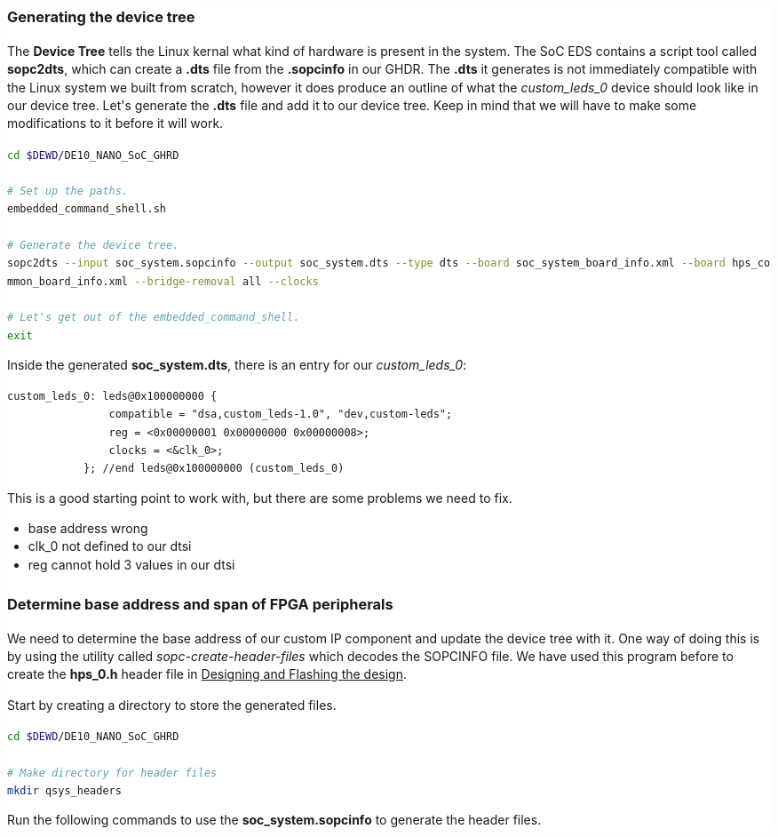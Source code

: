 ### Generating the device tree

The **Device Tree** tells the Linux kernal what kind of hardware is present in the system. The SoC EDS contains a script tool called **sopc2dts**, which can create a **.dts** file from the **.sopcinfo** in our GHDR. The **.dts** it generates is not immediately compatible with the Linux system we built from scratch, however it does produce an outline of what the *custom_leds_0* device should look like in our device tree. Let's generate the **.dts** file and add it to our device tree. Keep in mind that we will have to make some modifications to it before it will work.

```bash
cd $DEWD/DE10_NANO_SoC_GHRD

# Set up the paths.
embedded_command_shell.sh

# Generate the device tree.
sopc2dts --input soc_system.sopcinfo --output soc_system.dts --type dts --board soc_system_board_info.xml --board hps_common_board_info.xml --bridge-removal all --clocks

# Let's get out of the embedded_command_shell.
exit
```

Inside the generated **soc_system.dts**, there is an entry for our *custom_leds_0*:

```
custom_leds_0: leds@0x100000000 {
				compatible = "dsa,custom_leds-1.0", "dev,custom-leds";
				reg = <0x00000001 0x00000000 0x00000008>;
				clocks = <&clk_0>;
			}; //end leds@0x100000000 (custom_leds_0)
```

This is a good starting point to work with, but there are some problems we need to fix.
- base address wrong
- clk_0 not defined to our dtsi
- reg cannot hold 3 values in our dtsi

### Determine base address and span of FPGA peripherals

We need to determine the base address of our custom IP component and update the device tree with it. One way of doing this is by using the utility called *sopc-create-header-files* which decodes the SOPCINFO file. We have used this program before to create the **hps_0.h** header file in [Designing and Flashing the design](./Building-SoC-Design.md).

Start by creating a directory to store the generated files.

```bash
cd $DEWD/DE10_NANO_SoC_GHRD

# Make directory for header files
mkdir qsys_headers 
```

Run the following commands to use the **soc_system.sopcinfo** to generate the header files.
